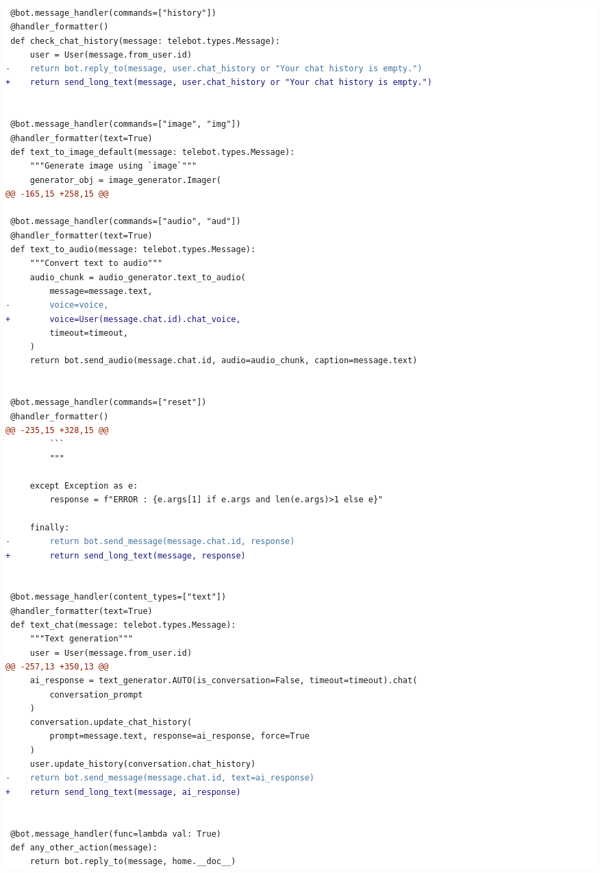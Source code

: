 ```diff
 @bot.message_handler(commands=["history"])
 @handler_formatter()
 def check_chat_history(message: telebot.types.Message):
     user = User(message.from_user.id)
-    return bot.reply_to(message, user.chat_history or "Your chat history is empty.")
+    return send_long_text(message, user.chat_history or "Your chat history is empty.")
 
 
 @bot.message_handler(commands=["image", "img"])
 @handler_formatter(text=True)
 def text_to_image_default(message: telebot.types.Message):
     """Generate image using `image`"""
     generator_obj = image_generator.Imager(
@@ -165,15 +258,15 @@
 
 @bot.message_handler(commands=["audio", "aud"])
 @handler_formatter(text=True)
 def text_to_audio(message: telebot.types.Message):
     """Convert text to audio"""
     audio_chunk = audio_generator.text_to_audio(
         message=message.text,
-        voice=voice,
+        voice=User(message.chat.id).chat_voice,
         timeout=timeout,
     )
     return bot.send_audio(message.chat.id, audio=audio_chunk, caption=message.text)
 
 
 @bot.message_handler(commands=["reset"])
 @handler_formatter()
@@ -235,15 +328,15 @@
         ```
         """
 
     except Exception as e:
         response = f"ERROR : {e.args[1] if e.args and len(e.args)>1 else e}"
 
     finally:
-        return bot.send_message(message.chat.id, response)
+        return send_long_text(message, response)
 
 
 @bot.message_handler(content_types=["text"])
 @handler_formatter(text=True)
 def text_chat(message: telebot.types.Message):
     """Text generation"""
     user = User(message.from_user.id)
@@ -257,13 +350,13 @@
     ai_response = text_generator.AUTO(is_conversation=False, timeout=timeout).chat(
         conversation_prompt
     )
     conversation.update_chat_history(
         prompt=message.text, response=ai_response, force=True
     )
     user.update_history(conversation.chat_history)
-    return bot.send_message(message.chat.id, text=ai_response)
+    return send_long_text(message, ai_response)
 
 
 @bot.message_handler(func=lambda val: True)
 def any_other_action(message):
     return bot.reply_to(message, home.__doc__)
```